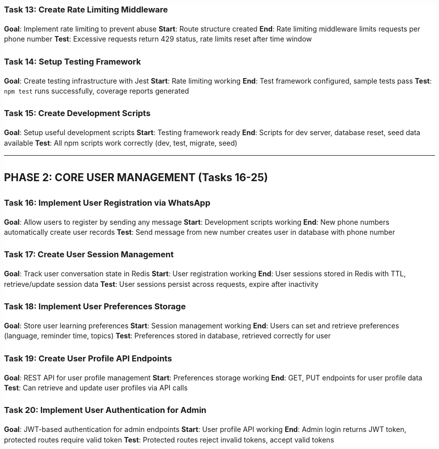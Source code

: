 ### **Task 13: Create Rate Limiting Middleware**
**Goal**: Implement rate limiting to prevent abuse
**Start**: Route structure created
**End**: Rate limiting middleware limits requests per phone number
**Test**: Excessive requests return 429 status, rate limits reset after time window

### **Task 14: Setup Testing Framework**
**Goal**: Create testing infrastructure with Jest
**Start**: Rate limiting working
**End**: Test framework configured, sample tests pass
**Test**: `npm test` runs successfully, coverage reports generated

### **Task 15: Create Development Scripts**
**Goal**: Setup useful development scripts
**Start**: Testing framework ready
**End**: Scripts for dev server, database reset, seed data available
**Test**: All npm scripts work correctly (dev, test, migrate, seed)

---

## **PHASE 2: CORE USER MANAGEMENT** (Tasks 16-25)

### **Task 16: Implement User Registration via WhatsApp**
**Goal**: Allow users to register by sending any message
**Start**: Development scripts working
**End**: New phone numbers automatically create user records
**Test**: Send message from new number creates user in database with phone number

### **Task 17: Create User Session Management**
**Goal**: Track user conversation state in Redis
**Start**: User registration working
**End**: User sessions stored in Redis with TTL, retrieve/update session data
**Test**: User sessions persist across requests, expire after inactivity

### **Task 18: Implement User Preferences Storage**
**Goal**: Store user learning preferences
**Start**: Session management working
**End**: Users can set and retrieve preferences (language, reminder time, topics)
**Test**: Preferences stored in database, retrieved correctly for user

### **Task 19: Create User Profile API Endpoints**
**Goal**: REST API for user profile management
**Start**: Preferences storage working
**End**: GET, PUT endpoints for user profile data
**Test**: Can retrieve and update user profiles via API calls

### **Task 20: Implement User Authentication for Admin**
**Goal**: JWT-based authentication for admin endpoints
**Start**: User profile API working
**End**: Admin login returns JWT token, protected routes require valid token
**Test**: Protected routes reject invalid tokens, accept valid tokens
